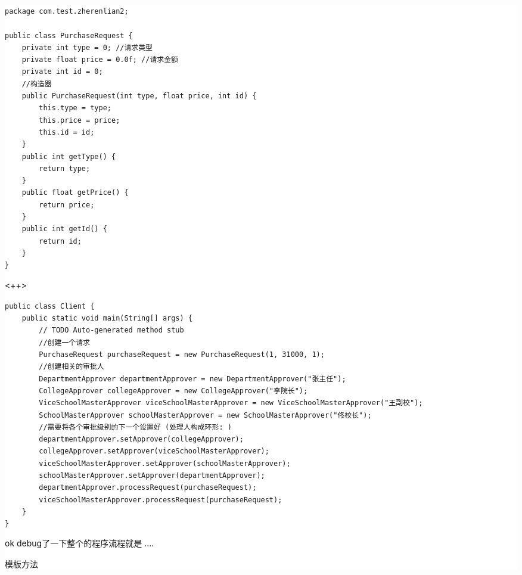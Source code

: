 ```
package com.test.zherenlian2;

public class PurchaseRequest {
	private int type = 0; //请求类型
	private float price = 0.0f; //请求金额
	private int id = 0;
	//构造器
	public PurchaseRequest(int type, float price, int id) {
		this.type = type;
		this.price = price;
		this.id = id;
	}
	public int getType() {
		return type;
	}
	public float getPrice() {
		return price;
	}
	public int getId() {
		return id;
	}
}
```

<++>

```
public class Client {
	public static void main(String[] args) {
		// TODO Auto-generated method stub
		//创建一个请求
		PurchaseRequest purchaseRequest = new PurchaseRequest(1, 31000, 1);
		//创建相关的审批人
		DepartmentApprover departmentApprover = new DepartmentApprover("张主任");
		CollegeApprover collegeApprover = new CollegeApprover("李院长");
		ViceSchoolMasterApprover viceSchoolMasterApprover = new ViceSchoolMasterApprover("王副校");
		SchoolMasterApprover schoolMasterApprover = new SchoolMasterApprover("佟校长");
		//需要将各个审批级别的下一个设置好 (处理人构成环形: )
		departmentApprover.setApprover(collegeApprover);
		collegeApprover.setApprover(viceSchoolMasterApprover);
		viceSchoolMasterApprover.setApprover(schoolMasterApprover);
		schoolMasterApprover.setApprover(departmentApprover);
		departmentApprover.processRequest(purchaseRequest);
		viceSchoolMasterApprover.processRequest(purchaseRequest);
	}
}

```

ok  debug了一下整个的程序流程就是
....

<A name="mbf"> 模板方法 </A>  
